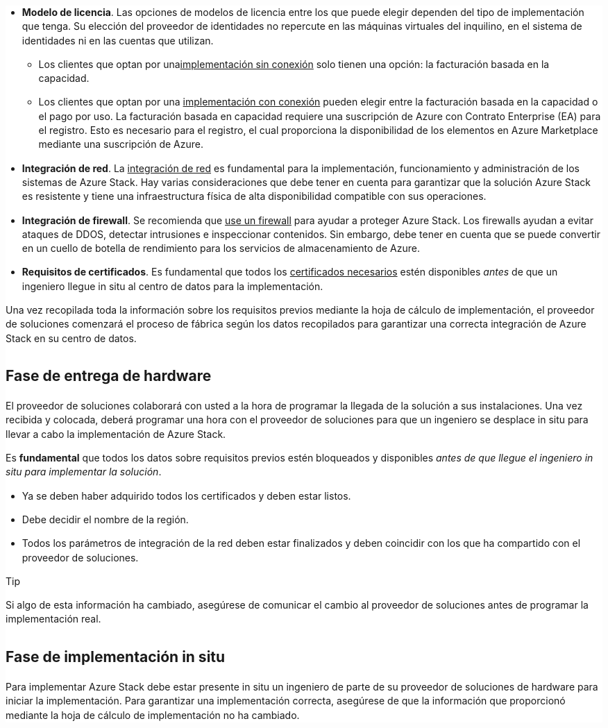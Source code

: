 - **Modelo de licencia**. Las opciones de modelos de licencia entre los que puede elegir dependen del tipo de implementación que tenga. Su elección del proveedor de identidades no repercute en las máquinas virtuales del inquilino, en el sistema de identidades ni en las cuentas que utilizan.
    - Los clientes que optan por una[implementación sin conexión](azure-stack-disconnected-deployment.md) solo tienen una opción: la facturación basada en la capacidad.

    - Los clientes que optan por una [implementación con conexión](azure-stack-connected-deployment.md) pueden elegir entre la facturación basada en la capacidad o el pago por uso. La facturación basada en capacidad requiere una suscripción de Azure con Contrato Enterprise (EA) para el registro. Esto es necesario para el registro, el cual proporciona la disponibilidad de los elementos en Azure Marketplace mediante una suscripción de Azure.

- **Integración de red**. La [integración de red](azure-stack-network.md) es fundamental para la implementación, funcionamiento y administración de los sistemas de Azure Stack. Hay varias consideraciones que debe tener en cuenta para garantizar que la solución Azure Stack es resistente y tiene una infraestructura física de alta disponibilidad compatible con sus operaciones.

- **Integración de firewall**. Se recomienda que [use un firewall](azure-stack-firewall.md) para ayudar a proteger Azure Stack. Los firewalls ayudan a evitar ataques de DDOS, detectar intrusiones e inspeccionar contenidos. Sin embargo, debe tener en cuenta que se puede convertir en un cuello de botella de rendimiento para los servicios de almacenamiento de Azure.


- **Requisitos de certificados**. Es fundamental que todos los [certificados necesarios](azure-stack-pki-certs.md) estén disponibles *antes* de que un ingeniero llegue in situ al centro de datos para la implementación.

Una vez recopilada toda la información sobre los requisitos previos mediante la hoja de cálculo de implementación, el proveedor de soluciones comenzará el proceso de fábrica según los datos recopilados para garantizar una correcta integración de Azure Stack en su centro de datos.

## <a name="hardware-delivery-phase"></a>Fase de entrega de hardware
El proveedor de soluciones colaborará con usted a la hora de programar la llegada de la solución a sus instalaciones. Una vez recibida y colocada, deberá programar una hora con el proveedor de soluciones para que un ingeniero se desplace in situ para llevar a cabo la implementación de Azure Stack.

Es **fundamental** que todos los datos sobre requisitos previos estén bloqueados y disponibles *antes de que llegue el ingeniero in situ para implementar la solución*.

-   Ya se deben haber adquirido todos los certificados y deben estar listos.

-   Debe decidir el nombre de la región.

-   Todos los parámetros de integración de la red deben estar finalizados y deben coincidir con los que ha compartido con el proveedor de soluciones.

> [!TIP]
> Si algo de esta información ha cambiado, asegúrese de comunicar el cambio al proveedor de soluciones antes de programar la implementación real.

## <a name="onsite-deployment-phase"></a>Fase de implementación in situ
Para implementar Azure Stack debe estar presente in situ un ingeniero de parte de su proveedor de soluciones de hardware para iniciar la implementación. Para garantizar una implementación correcta, asegúrese de que la información que proporcionó mediante la hoja de cálculo de implementación no ha cambiado.
